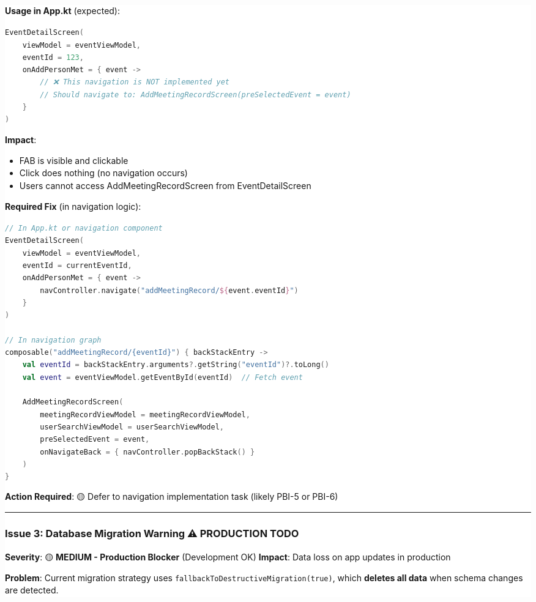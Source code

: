**Usage in App.kt** (expected):
```kotlin
EventDetailScreen(
    viewModel = eventViewModel,
    eventId = 123,
    onAddPersonMet = { event ->
        // ❌ This navigation is NOT implemented yet
        // Should navigate to: AddMeetingRecordScreen(preSelectedEvent = event)
    }
)
```

**Impact**:
- FAB is visible and clickable
- Click does nothing (no navigation occurs)
- Users cannot access AddMeetingRecordScreen from EventDetailScreen

**Required Fix** (in navigation logic):
```kotlin
// In App.kt or navigation component
EventDetailScreen(
    viewModel = eventViewModel,
    eventId = currentEventId,
    onAddPersonMet = { event ->
        navController.navigate("addMeetingRecord/${event.eventId}")
    }
)

// In navigation graph
composable("addMeetingRecord/{eventId}") { backStackEntry ->
    val eventId = backStackEntry.arguments?.getString("eventId")?.toLong()
    val event = eventViewModel.getEventById(eventId)  // Fetch event

    AddMeetingRecordScreen(
        meetingRecordViewModel = meetingRecordViewModel,
        userSearchViewModel = userSearchViewModel,
        preSelectedEvent = event,
        onNavigateBack = { navController.popBackStack() }
    )
}
```

**Action Required**: 🟡 Defer to navigation implementation task (likely PBI-5 or PBI-6)

---

### Issue 3: Database Migration Warning ⚠️ PRODUCTION TODO

**Severity**: 🟡 **MEDIUM - Production Blocker** (Development OK)
**Impact**: Data loss on app updates in production

**Problem**:
Current migration strategy uses `fallbackToDestructiveMigration(true)`, which **deletes all data** when schema changes are detected.
